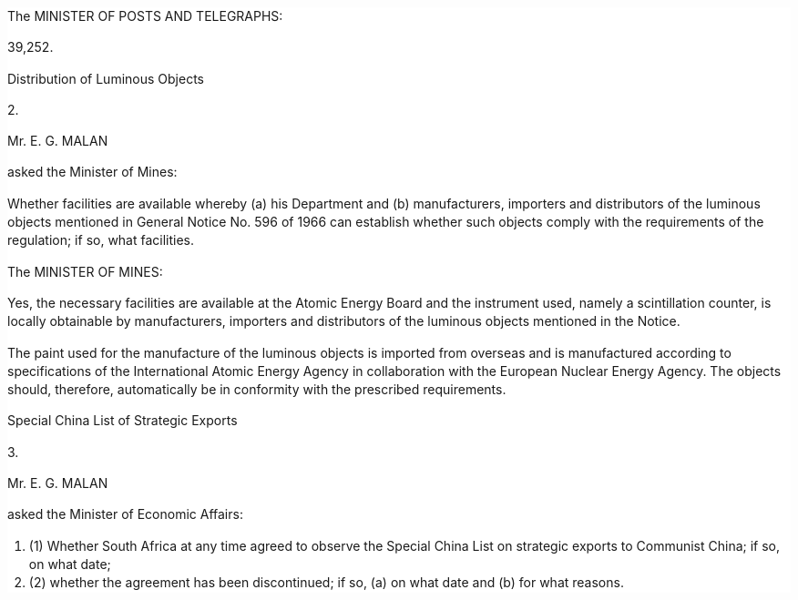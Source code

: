 <from>The MINISTER OF POSTS AND TELEGRAPHS:</from>

<p>39,252.</p>

</answer>

</writtenStatements>

<writtenStatements>

<heading>Distribution of Luminous Objects</heading>

<question by="#malan" to="#minister_of_mines">

<num>2.</num>

<from>Mr. E. G. MALAN</from>

<p>asked the Minister of Mines:</p>

<p>Whether facilities are available whereby (a) his Department and (b) manufacturers, importers and distributors of the luminous objects mentioned in General Notice No. 596 of 1966 can establish whether such objects comply with the requirements of the regulation; if so, what facilities.</p>

</question>

<answer by="#minister_of_mines" to="#malan">

<from>The MINISTER OF MINES:</from>

<p>Yes, the necessary facilities are available at the Atomic Energy Board and the instrument used, namely a scintillation counter, is locally obtainable by manufacturers, importers and distributors of the luminous objects mentioned in the Notice.</p>

<p>The paint used for the manufacture of the luminous objects is imported from overseas and is manufactured according to specifications of the International Atomic Energy Agency in collaboration with the European Nuclear Energy Agency. The objects should, therefore, automatically be in conformity with the prescribed requirements.</p>

</answer>

</writtenStatements>

<writtenStatements>

<heading>Special China List of Strategic Exports</heading>

<question by="#malan" to="#minister_of_economic_affairs">

<num>3.</num>

<from>Mr. E. G. MALAN</from>

<p>asked the Minister of Economic Affairs:</p>

<ol>

<li>(1) Whether South Africa at any time agreed to observe the Special China List on strategic exports to Communist China; if so, on what date;</li>

<li>(2) whether the agreement has been discontinued; if so, (a) on what date and (b) for what reasons.</li>
